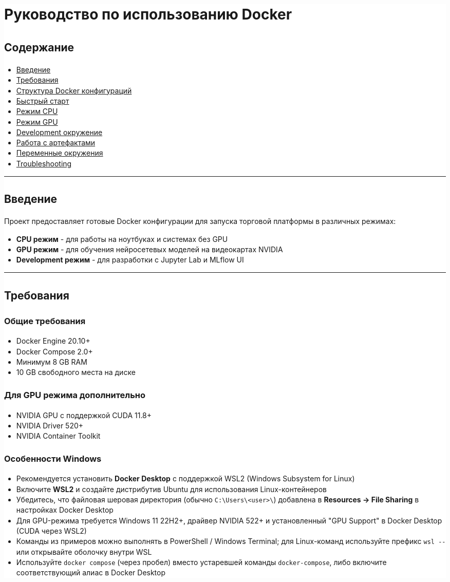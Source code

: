 # Руководство по использованию Docker

## Содержание
- [Введение](#введение)
- [Требования](#требования)
- [Структура Docker конфигураций](#структура-docker-конфигураций)
- [Быстрый старт](#быстрый-старт)
- [Режим CPU](#режим-cpu)
- [Режим GPU](#режим-gpu)
- [Development окружение](#development-окружение)
- [Работа с артефактами](#работа-с-артефактами)
- [Переменные окружения](#переменные-окружения)
- [Troubleshooting](#troubleshooting)

---

## Введение

Проект предоставляет готовые Docker конфигурации для запуска торговой платформы в различных режимах:
- **CPU режим** - для работы на ноутбуках и системах без GPU
- **GPU режим** - для обучения нейросетевых моделей на видеокартах NVIDIA
- **Development режим** - для разработки с Jupyter Lab и MLflow UI

---

## Требования

### Общие требования
- Docker Engine 20.10+
- Docker Compose 2.0+
- Минимум 8 GB RAM
- 10 GB свободного места на диске

### Для GPU режима дополнительно
- NVIDIA GPU с поддержкой CUDA 11.8+
- NVIDIA Driver 520+
- NVIDIA Container Toolkit

### Особенности Windows
- Рекомендуется установить **Docker Desktop** с поддержкой WSL2 (Windows Subsystem for Linux)
- Включите **WSL2** и создайте дистрибутив Ubuntu для использования Linux-контейнеров
- Убедитесь, что файловая шеровая директория (обычно `C:\Users\<user>\`) добавлена в **Resources → File Sharing** в настройках Docker Desktop
- Для GPU-режима требуется Windows 11 22H2+, драйвер NVIDIA 522+ и установленный "GPU Support" в Docker Desktop (CUDA через WSL2)
- Команды из примеров можно выполнять в PowerShell / Windows Terminal; для Linux-команд используйте префикс `wsl --` или открывайте оболочку внутри WSL
- Используйте `docker compose` (через пробел) вместо устаревшей команды `docker-compose`, либо включите соответствующий алиас в Docker Desktop
